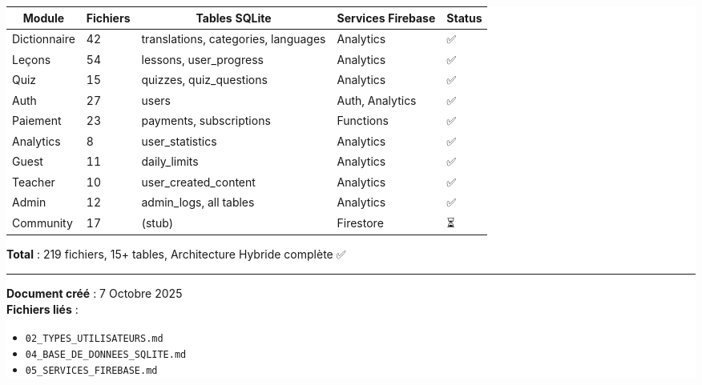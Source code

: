| Module | Fichiers | Tables SQLite | Services Firebase | Status |
|--------|----------|---------------|-------------------|--------|
| Dictionnaire | 42 | translations, categories, languages | Analytics | ✅ |
| Leçons | 54 | lessons, user_progress | Analytics | ✅ |
| Quiz | 15 | quizzes, quiz_questions | Analytics | ✅ |
| Auth | 27 | users | Auth, Analytics | ✅ |
| Paiement | 23 | payments, subscriptions | Functions | ✅ |
| Analytics | 8 | user_statistics | Analytics | ✅ |
| Guest | 11 | daily_limits | Analytics | ✅ |
| Teacher | 10 | user_created_content | Analytics | ✅ |
| Admin | 12 | admin_logs, all tables | Analytics | ✅ |
| Community | 17 | (stub) | Firestore | ⏳ |

**Total** : 219 fichiers, 15+ tables, Architecture Hybride complète ✅

---

**Document créé** : 7 Octobre 2025  
**Fichiers liés** :
- `02_TYPES_UTILISATEURS.md`
- `04_BASE_DE_DONNEES_SQLITE.md`
- `05_SERVICES_FIREBASE.md`
